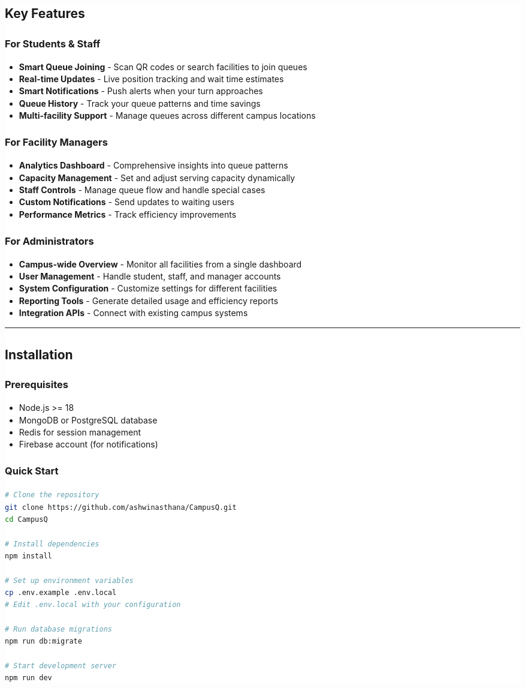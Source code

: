 
## Key Features

### For Students & Staff
- **Smart Queue Joining** - Scan QR codes or search facilities to join queues
- **Real-time Updates** - Live position tracking and wait time estimates
- **Smart Notifications** - Push alerts when your turn approaches
- **Queue History** - Track your queue patterns and time savings
- **Multi-facility Support** - Manage queues across different campus locations

### For Facility Managers
- **Analytics Dashboard** - Comprehensive insights into queue patterns
- **Capacity Management** - Set and adjust serving capacity dynamically
- **Staff Controls** - Manage queue flow and handle special cases
- **Custom Notifications** - Send updates to waiting users
- **Performance Metrics** - Track efficiency improvements

### For Administrators
- **Campus-wide Overview** - Monitor all facilities from a single dashboard
- **User Management** - Handle student, staff, and manager accounts
- **System Configuration** - Customize settings for different facilities
- **Reporting Tools** - Generate detailed usage and efficiency reports
- **Integration APIs** - Connect with existing campus systems

---

## Installation

### Prerequisites
- Node.js >= 18
- MongoDB or PostgreSQL database
- Redis for session management
- Firebase account (for notifications)

### Quick Start
```bash
# Clone the repository
git clone https://github.com/ashwinasthana/CampusQ.git
cd CampusQ

# Install dependencies
npm install

# Set up environment variables
cp .env.example .env.local
# Edit .env.local with your configuration

# Run database migrations
npm run db:migrate

# Start development server
npm run dev
```
